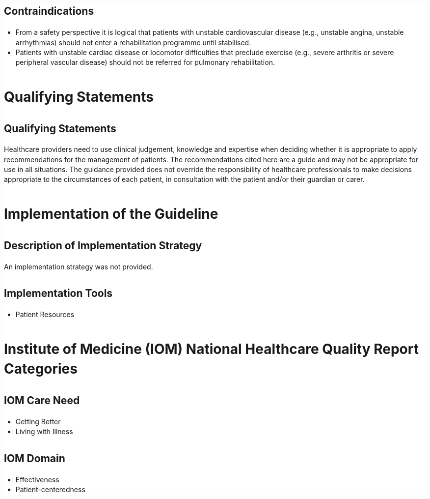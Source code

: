 ## Contraindications



  * From a safety perspective it is logical that patients with unstable cardiovascular disease (e.g., unstable angina, unstable arrhythmias) should not enter a rehabilitation programme until stabilised. 
  * Patients with unstable cardiac disease or locomotor difficulties that preclude exercise (e.g., severe arthritis or severe peripheral vascular disease) should not be referred for pulmonary rehabilitation. 



# Qualifying Statements

## Qualifying Statements



Healthcare providers need to use clinical judgement, knowledge and expertise when deciding whether it is appropriate to apply recommendations for the management of patients. The recommendations cited here are a guide and may not be appropriate for use in all situations. The guidance provided does not override the responsibility of healthcare professionals to make decisions appropriate to the circumstances of each patient, in consultation with the patient and/or their guardian or carer.

# Implementation of the Guideline

## Description of Implementation Strategy



An implementation strategy was not provided.

## Implementation Tools

- Patient Resources

# Institute of Medicine (IOM) National Healthcare Quality Report Categories

## IOM Care Need

- Getting Better
- Living with Illness

## IOM Domain

- Effectiveness
- Patient-centeredness

